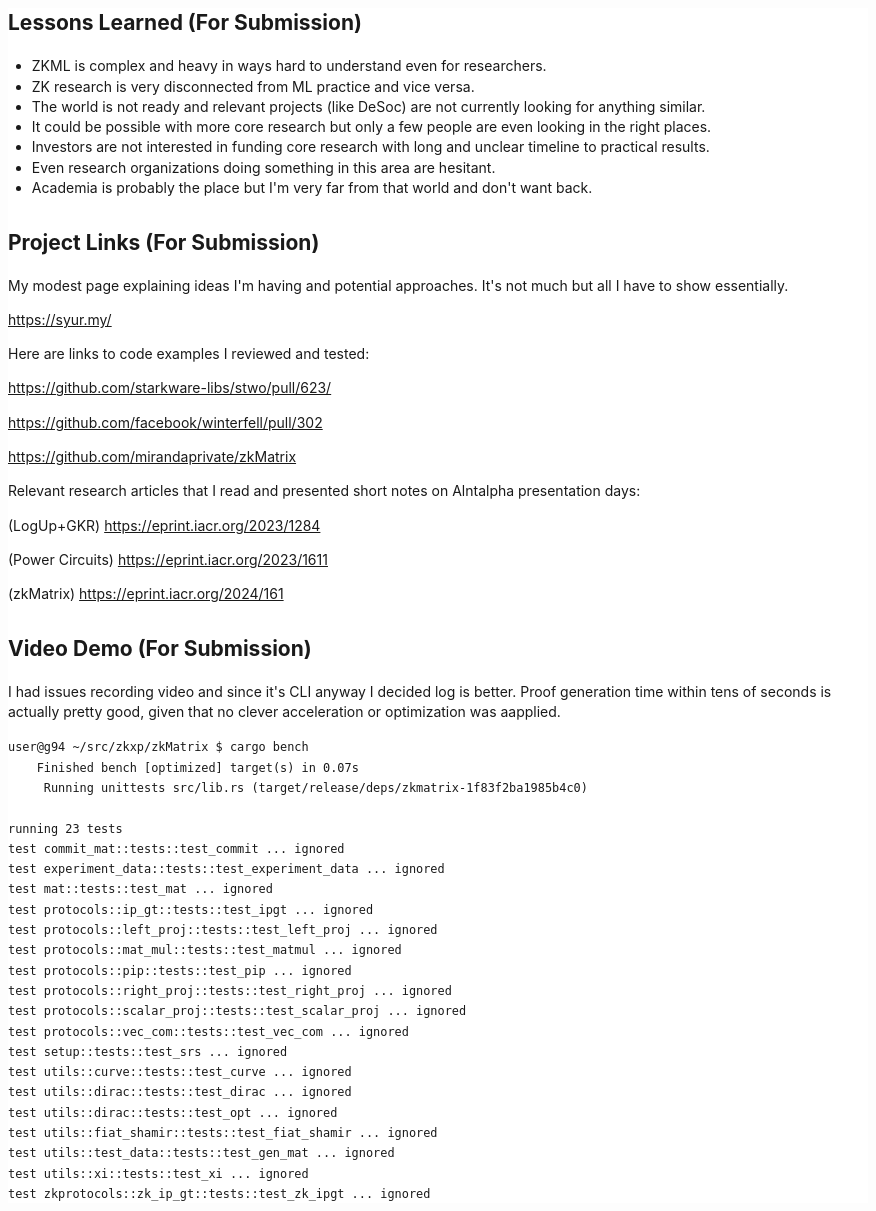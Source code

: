 
## Lessons Learned (For Submission)

- ZKML is complex and heavy in ways hard to understand even for researchers.
- ZK research is very disconnected from ML practice and vice versa.
- The world is not ready and relevant projects (like DeSoc) are not currently looking for anything similar.
- It could be possible with more core research but only a few people are even looking in the right places.
- Investors are not interested in funding core research with long and unclear timeline to practical results.
- Even research organizations doing something in this area are hesitant.
- Academia is probably the place but I'm very far from that world and don't want back.


## Project Links (For Submission)

My modest page explaining ideas I'm having and potential approaches. It's not much but all I have to show essentially.

https://syur.my/

Here are links to code examples I reviewed and tested:

https://github.com/starkware-libs/stwo/pull/623/

https://github.com/facebook/winterfell/pull/302

https://github.com/mirandaprivate/zkMatrix

Relevant research articles that I read and presented short notes on Alntalpha presentation days:

(LogUp+GKR) https://eprint.iacr.org/2023/1284

(Power Circuits) https://eprint.iacr.org/2023/1611

(zkMatrix) https://eprint.iacr.org/2024/161

## Video Demo (For Submission)

I had issues recording video and since it's CLI anyway I decided log is better. Proof generation time within tens of seconds is actually pretty good, given that no clever acceleration or optimization was aapplied.

```
user@g94 ~/src/zkxp/zkMatrix $ cargo bench
    Finished bench [optimized] target(s) in 0.07s
     Running unittests src/lib.rs (target/release/deps/zkmatrix-1f83f2ba1985b4c0)

running 23 tests
test commit_mat::tests::test_commit ... ignored
test experiment_data::tests::test_experiment_data ... ignored
test mat::tests::test_mat ... ignored
test protocols::ip_gt::tests::test_ipgt ... ignored
test protocols::left_proj::tests::test_left_proj ... ignored
test protocols::mat_mul::tests::test_matmul ... ignored
test protocols::pip::tests::test_pip ... ignored
test protocols::right_proj::tests::test_right_proj ... ignored
test protocols::scalar_proj::tests::test_scalar_proj ... ignored
test protocols::vec_com::tests::test_vec_com ... ignored
test setup::tests::test_srs ... ignored
test utils::curve::tests::test_curve ... ignored
test utils::dirac::tests::test_dirac ... ignored
test utils::dirac::tests::test_opt ... ignored
test utils::fiat_shamir::tests::test_fiat_shamir ... ignored
test utils::test_data::tests::test_gen_mat ... ignored
test utils::xi::tests::test_xi ... ignored
test zkprotocols::zk_ip_gt::tests::test_zk_ipgt ... ignored
```